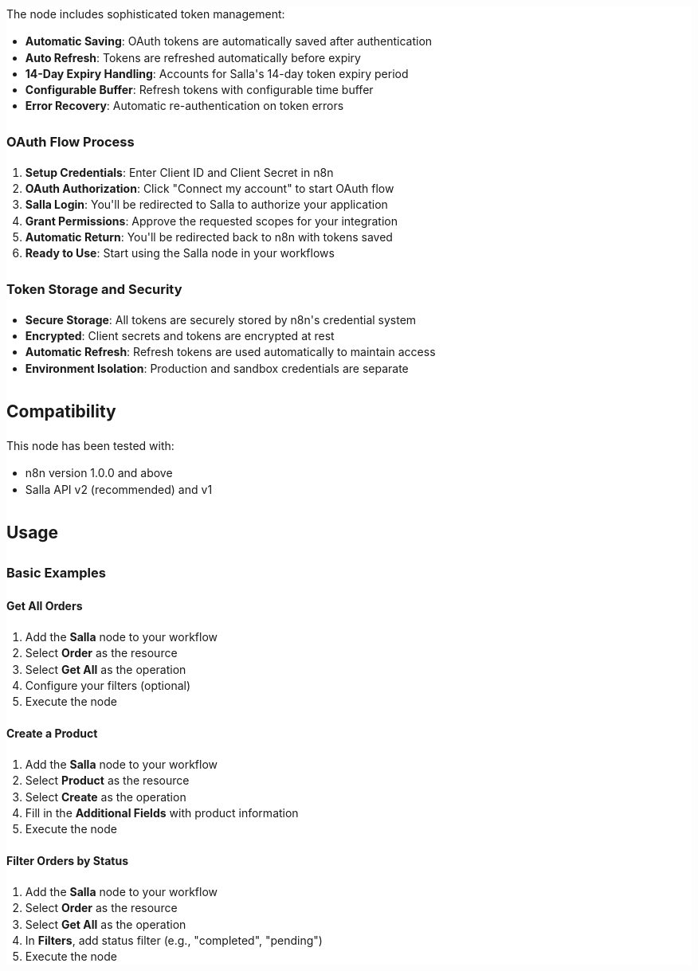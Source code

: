 The node includes sophisticated token management:

- **Automatic Saving**: OAuth tokens are automatically saved after authentication
- **Auto Refresh**: Tokens are refreshed automatically before expiry
- **14-Day Expiry Handling**: Accounts for Salla's 14-day token expiry period
- **Configurable Buffer**: Refresh tokens with configurable time buffer
- **Error Recovery**: Automatic re-authentication on token errors

### OAuth Flow Process

1. **Setup Credentials**: Enter Client ID and Client Secret in n8n
2. **OAuth Authorization**: Click "Connect my account" to start OAuth flow
3. **Salla Login**: You'll be redirected to Salla to authorize your application
4. **Grant Permissions**: Approve the requested scopes for your integration
5. **Automatic Return**: You'll be redirected back to n8n with tokens saved
6. **Ready to Use**: Start using the Salla node in your workflows

### Token Storage and Security

- **Secure Storage**: All tokens are securely stored by n8n's credential system
- **Encrypted**: Client secrets and tokens are encrypted at rest
- **Automatic Refresh**: Refresh tokens are used automatically to maintain access
- **Environment Isolation**: Production and sandbox credentials are separate

## Compatibility

This node has been tested with:
- n8n version 1.0.0 and above
- Salla API v2 (recommended) and v1

## Usage

### Basic Examples

#### Get All Orders
1. Add the **Salla** node to your workflow
2. Select **Order** as the resource
3. Select **Get All** as the operation
4. Configure your filters (optional)
5. Execute the node

#### Create a Product
1. Add the **Salla** node to your workflow
2. Select **Product** as the resource
3. Select **Create** as the operation
4. Fill in the **Additional Fields** with product information
5. Execute the node

#### Filter Orders by Status
1. Add the **Salla** node to your workflow
2. Select **Order** as the resource
3. Select **Get All** as the operation
4. In **Filters**, add status filter (e.g., "completed", "pending")
5. Execute the node
